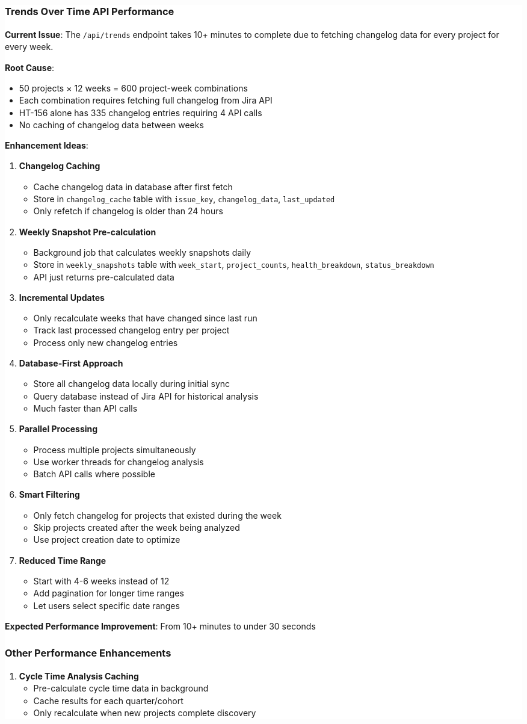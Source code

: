 ### Trends Over Time API Performance
**Current Issue**: The `/api/trends` endpoint takes 10+ minutes to complete due to fetching changelog data for every project for every week.

**Root Cause**: 
- 50 projects × 12 weeks = 600 project-week combinations
- Each combination requires fetching full changelog from Jira API
- HT-156 alone has 335 changelog entries requiring 4 API calls
- No caching of changelog data between weeks

**Enhancement Ideas**:

1. **Changelog Caching**
   - Cache changelog data in database after first fetch
   - Store in `changelog_cache` table with `issue_key`, `changelog_data`, `last_updated`
   - Only refetch if changelog is older than 24 hours

2. **Weekly Snapshot Pre-calculation**
   - Background job that calculates weekly snapshots daily
   - Store in `weekly_snapshots` table with `week_start`, `project_counts`, `health_breakdown`, `status_breakdown`
   - API just returns pre-calculated data

3. **Incremental Updates**
   - Only recalculate weeks that have changed since last run
   - Track last processed changelog entry per project
   - Process only new changelog entries

4. **Database-First Approach**
   - Store all changelog data locally during initial sync
   - Query database instead of Jira API for historical analysis
   - Much faster than API calls

5. **Parallel Processing**
   - Process multiple projects simultaneously
   - Use worker threads for changelog analysis
   - Batch API calls where possible

6. **Smart Filtering**
   - Only fetch changelog for projects that existed during the week
   - Skip projects created after the week being analyzed
   - Use project creation date to optimize

7. **Reduced Time Range**
   - Start with 4-6 weeks instead of 12
   - Add pagination for longer time ranges
   - Let users select specific date ranges

**Expected Performance Improvement**: From 10+ minutes to under 30 seconds

### Other Performance Enhancements

1. **Cycle Time Analysis Caching**
   - Pre-calculate cycle time data in background
   - Cache results for each quarter/cohort
   - Only recalculate when new projects complete discovery

